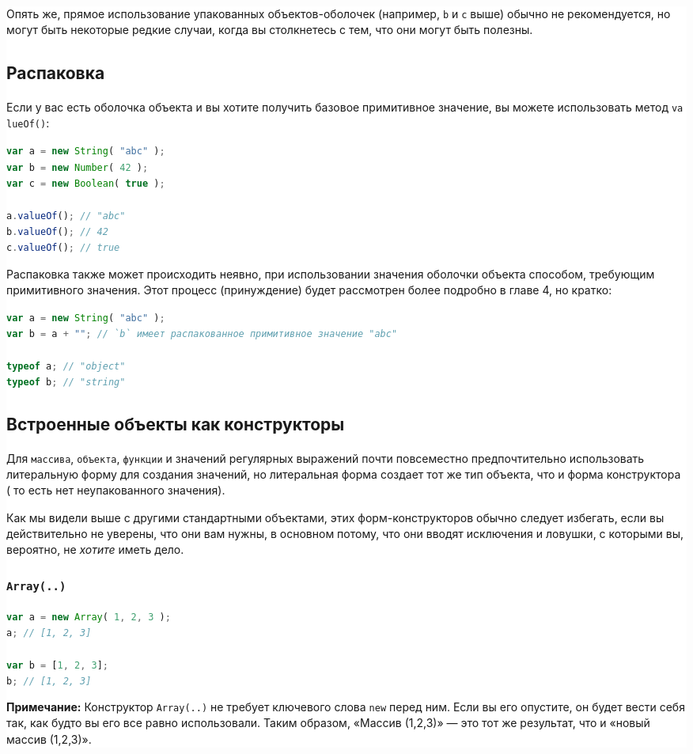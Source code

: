 Опять же, прямое использование упакованных объектов-оболочек (например, `b` и `c` выше) обычно не рекомендуется, но могут быть некоторые редкие случаи, когда вы столкнетесь с тем, что они могут быть полезны.

## Распаковка

Если у вас есть оболочка объекта и вы хотите получить базовое примитивное значение, вы можете использовать метод `valueOf()`:

```js
var a = new String( "abc" );
var b = new Number( 42 );
var c = new Boolean( true );

a.valueOf(); // "abc"
b.valueOf(); // 42
c.valueOf(); // true
```

Распаковка также может происходить неявно, при использовании значения оболочки объекта способом, требующим примитивного значения. Этот процесс (принуждение) будет рассмотрен более подробно в главе 4, но кратко:

```js
var a = new String( "abc" );
var b = a + ""; // `b` имеет распакованное примитивное значение "abc"

typeof a; // "object"
typeof b; // "string"
```

## Встроенные объекты как конструкторы

Для `массива`, `объекта`, `функции` и значений регулярных выражений почти повсеместно предпочтительно использовать литеральную форму для создания значений, но литеральная форма создает тот же тип объекта, что и форма конструктора ( то есть нет неупакованного значения).

Как мы видели выше с другими стандартными объектами, этих форм-конструкторов обычно следует избегать, если вы действительно не уверены, что они вам нужны, в основном потому, что они вводят исключения и ловушки, с которыми вы, вероятно, не *хотите* иметь дело.

### `Array(..)`

```js
var a = new Array( 1, 2, 3 );
a; // [1, 2, 3]

var b = [1, 2, 3];
b; // [1, 2, 3]
```

**Примечание:** Конструктор `Array(..)` не требует ключевого слова `new` перед ним. Если вы его опустите, он будет вести себя так, как будто вы его все равно использовали. Таким образом, «Массив (1,2,3)» — это тот же результат, что и «новый массив (1,2,3)».
